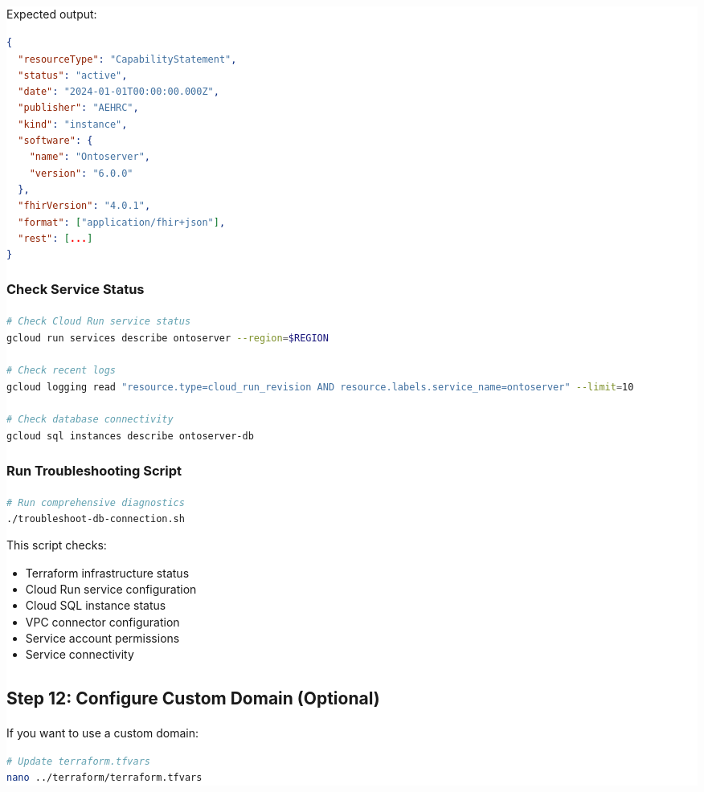 Expected output:
```json
{
  "resourceType": "CapabilityStatement",
  "status": "active",
  "date": "2024-01-01T00:00:00.000Z",
  "publisher": "AEHRC",
  "kind": "instance",
  "software": {
    "name": "Ontoserver",
    "version": "6.0.0"
  },
  "fhirVersion": "4.0.1",
  "format": ["application/fhir+json"],
  "rest": [...]
}
```

### Check Service Status

```bash
# Check Cloud Run service status
gcloud run services describe ontoserver --region=$REGION

# Check recent logs
gcloud logging read "resource.type=cloud_run_revision AND resource.labels.service_name=ontoserver" --limit=10

# Check database connectivity
gcloud sql instances describe ontoserver-db
```

### Run Troubleshooting Script

```bash
# Run comprehensive diagnostics
./troubleshoot-db-connection.sh
```

This script checks:
- Terraform infrastructure status
- Cloud Run service configuration
- Cloud SQL instance status
- VPC connector configuration
- Service account permissions
- Service connectivity

## Step 12: Configure Custom Domain (Optional)

If you want to use a custom domain:

```bash
# Update terraform.tfvars
nano ../terraform/terraform.tfvars
```
